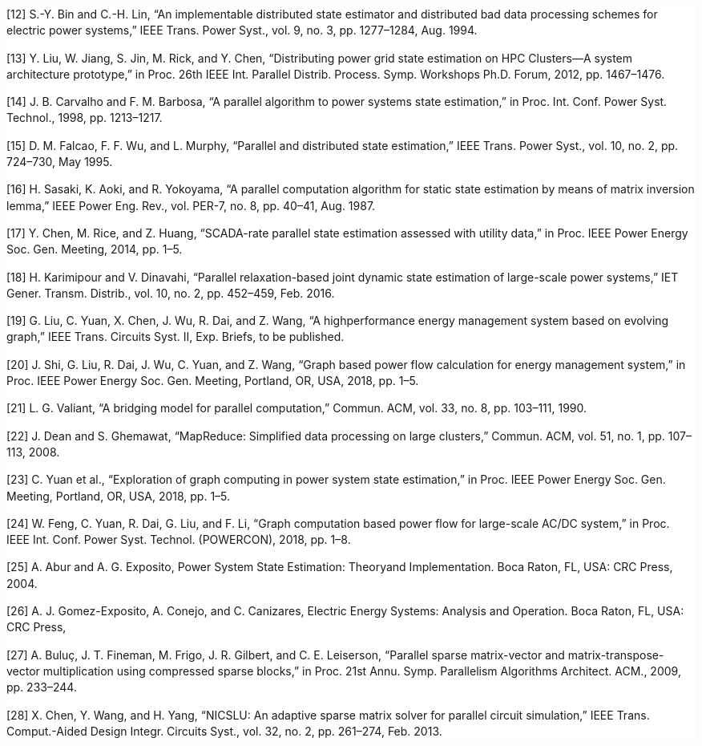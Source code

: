 [12] S.-Y. Bin and C.-H. Lin, “An implementable distributed state estimator and distributed bad data processing schemes for electric power systems,” IEEE Trans. Power Syst., vol. 9, no. 3, pp. 1277–1284, Aug. 1994.

[13] Y. Liu, W. Jiang, S. Jin, M. Rick, and Y. Chen, “Distributing power grid state estimation on HPC Clusters—A system architecture prototype,” in Proc. 26th IEEE Int. Parallel Distrib. Process. Symp. Workshops Ph.D. Forum, 2012, pp. 1467–1476.

[14] J. B. Carvalho and F. M. Barbosa, “A parallel algorithm to power systems state estimation,” in Proc. Int. Conf. Power Syst. Technol., 1998, pp. 1213–1217.

[15] D. M. Falcao, F. F. Wu, and L. Murphy, “Parallel and distributed state estimation,” IEEE Trans. Power Syst., vol. 10, no. 2, pp. 724–730, 
May 1995.

[16] H. Sasaki, K. Aoki, and R. Yokoyama, “A parallel computation algorithm for static state estimation by means of matrix inversion lemma,” IEEE Power Eng. Rev., vol. PER-7, no. 8, pp. 40–41, Aug. 1987.

[17] Y. Chen, M. Rice, and Z. Huang, “SCADA-rate parallel state estimation assessed with utility data,” in Proc. IEEE Power Energy Soc. Gen. Meeting, 2014, pp. 1–5.

[18] H. Karimipour and V. Dinavahi, “Parallel relaxation-based joint dynamic state estimation of large-scale power systems,” IET Gener. Transm. Distrib., vol. 10, no. 2, pp. 452–459, Feb. 2016.

[19] G. Liu, C. Yuan, X. Chen, J. Wu, R. Dai, and Z. Wang, “A highperformance energy management system based on evolving graph,”
IEEE Trans. Circuits Syst. II, Exp. Briefs, to be published.

[20] J. Shi, G. Liu, R. Dai, J. Wu, C. Yuan, and Z. Wang, “Graph based power flow calculation for energy management system,” in Proc. IEEE Power Energy Soc. Gen. Meeting, Portland, OR, USA, 2018, pp. 1–5.

[21] L. G. Valiant, “A bridging model for parallel computation,” Commun. ACM, vol. 33, no. 8, pp. 103–111, 1990.

[22] J. Dean and S. Ghemawat, “MapReduce: Simplified data processing on large clusters,” Commun. ACM, vol. 51, no. 1, pp. 107–113, 2008.

[23] C. Yuan et al., “Exploration of graph computing in power system state estimation,” in Proc. IEEE Power Energy Soc. Gen. Meeting, Portland, OR, USA, 2018, pp. 1–5.

[24] W. Feng, C. Yuan, R. Dai, G. Liu, and F. Li, “Graph computation based power flow for large-scale AC/DC system,” in Proc. IEEE Int. Conf. Power Syst. Technol. (POWERCON), 2018, pp. 1–8.

[25] A. Abur and A. G. Exposito, Power System State Estimation: Theoryand Implementation. Boca Raton, FL, USA: CRC Press, 2004.   

[26] A. J. Gomez-Exposito, A. Conejo, and C. Canizares, Electric Energy Systems: Analysis and Operation. Boca Raton, FL, USA: CRC Press, 

[27] A. Buluç, J. T. Fineman, M. Frigo, J. R. Gilbert, and C. E. Leiserson, “Parallel sparse matrix-vector and matrix-transpose-vector multiplication using compressed sparse blocks,” in Proc. 21st Annu. Symp. Parallelism Algorithms Architect. ACM., 2009, pp. 233–244. 

[28] X. Chen, Y. Wang, and H. Yang, “NICSLU: An adaptive sparse matrix solver for parallel circuit simulation,” IEEE Trans. Comput.-Aided Design Integr. Circuits Syst., vol. 32, no. 2, pp. 261–274, Feb. 2013. 
